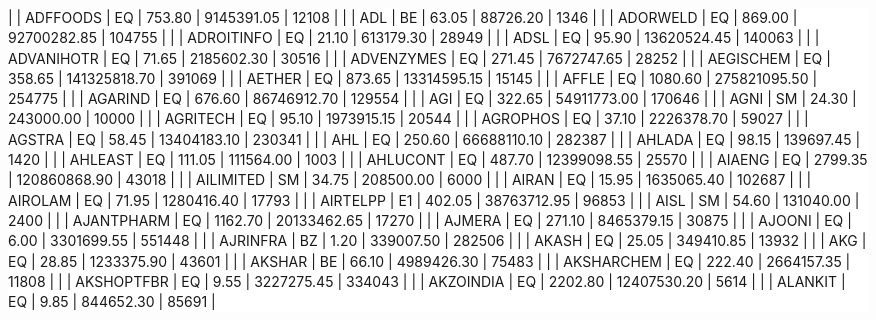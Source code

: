 |  | ADFFOODS | EQ | 753.80 | 9145391.05 | 12108 |
|  | ADL | BE | 63.05 | 88726.20 | 1346 |
|  | ADORWELD | EQ | 869.00 | 92700282.85 | 104755 |
|  | ADROITINFO | EQ | 21.10 | 613179.30 | 28949 |
|  | ADSL | EQ | 95.90 | 13620524.45 | 140063 |
|  | ADVANIHOTR | EQ | 71.65 | 2185602.30 | 30516 |
|  | ADVENZYMES | EQ | 271.45 | 7672747.65 | 28252 |
|  | AEGISCHEM | EQ | 358.65 | 141325818.70 | 391069 |
|  | AETHER | EQ | 873.65 | 13314595.15 | 15145 |
|  | AFFLE | EQ | 1080.60 | 275821095.50 | 254775 |
|  | AGARIND | EQ | 676.60 | 86746912.70 | 129554 |
|  | AGI | EQ | 322.65 | 54911773.00 | 170646 |
|  | AGNI | SM | 24.30 | 243000.00 | 10000 |
|  | AGRITECH | EQ | 95.10 | 1973915.15 | 20544 |
|  | AGROPHOS | EQ | 37.10 | 2226378.70 | 59027 |
|  | AGSTRA | EQ | 58.45 | 13404183.10 | 230341 |
|  | AHL | EQ | 250.60 | 66688110.10 | 282387 |
|  | AHLADA | EQ | 98.15 | 139697.45 | 1420 |
|  | AHLEAST | EQ | 111.05 | 111564.00 | 1003 |
|  | AHLUCONT | EQ | 487.70 | 12399098.55 | 25570 |
|  | AIAENG | EQ | 2799.35 | 120860868.90 | 43018 |
|  | AILIMITED | SM | 34.75 | 208500.00 | 6000 |
|  | AIRAN | EQ | 15.95 | 1635065.40 | 102687 |
|  | AIROLAM | EQ | 71.95 | 1280416.40 | 17793 |
|  | AIRTELPP | E1 | 402.05 | 38763712.95 | 96853 |
|  | AISL | SM | 54.60 | 131040.00 | 2400 |
|  | AJANTPHARM | EQ | 1162.70 | 20133462.65 | 17270 |
|  | AJMERA | EQ | 271.10 | 8465379.15 | 30875 |
|  | AJOONI | EQ | 6.00 | 3301699.55 | 551448 |
|  | AJRINFRA | BZ | 1.20 | 339007.50 | 282506 |
|  | AKASH | EQ | 25.05 | 349410.85 | 13932 |
|  | AKG | EQ | 28.85 | 1233375.90 | 43601 |
|  | AKSHAR | BE | 66.10 | 4989426.30 | 75483 |
|  | AKSHARCHEM | EQ | 222.40 | 2664157.35 | 11808 |
|  | AKSHOPTFBR | EQ | 9.55 | 3227275.45 | 334043 |
|  | AKZOINDIA | EQ | 2202.80 | 12407530.20 | 5614 |
|  | ALANKIT | EQ | 9.85 | 844652.30 | 85691 |